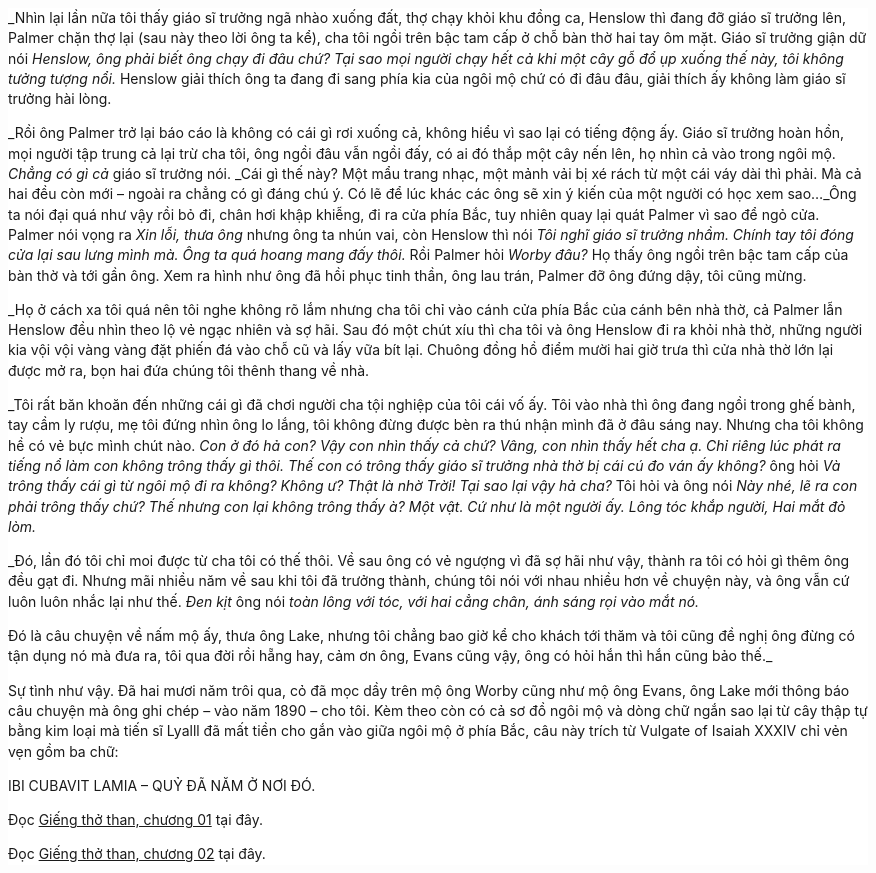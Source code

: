 _Nhìn lại lần nữa tôi thấy giáo sĩ trưởng ngã nhào xuống đất, thợ chạy khỏi khu đồng ca, Henslow thì đang đỡ giáo sĩ trưởng lên, Palmer chặn thợ lại (sau này theo lời ông ta kể), cha tôi ngồi trên bậc tam cấp ở chỗ bàn thờ hai tay ôm mặt. Giáo sĩ trưởng giận dữ nói _Henslow, ông phải biết ông chạy đi đâu chứ? Tại sao mọi người chạy hết cả khi một cây gỗ đổ ụp xuống thế này, tôi không tưởng tượng nổi._ Henslow giải thích ông ta đang đi sang phía kia của ngôi mộ chứ có đi đâu đâu, giải thích ấy không làm giáo sĩ trưởng hài lòng.

_Rồi ông Palmer trở lại báo cáo là không có cái gì rơi xuống cả, không hiểu vì sao lại có tiếng động ấy. Giáo sĩ trưởng hoàn hồn, mọi người tập trung cả lại trừ cha tôi, ông ngồi đâu vẫn ngồi đấy, có ai đó thắp một cây nến lên, họ nhìn cả vào trong ngôi mộ. _Chẳng có gì cả_ giáo sĩ trưởng nói. _Cái gì thế này? Một mẩu trang nhạc, một mảnh vải bị xé rách từ một cái váy dài thì phải. Mà cả hai đều còn mới – ngoài ra chẳng có gì đáng chú ý. Có lẽ để lúc khác các ông sẽ xin ý kiến của một người có học xem sao…_Ông ta nói đại quá như vậy rồi bỏ đi, chân hơi khập khiễng, đi ra cửa phía Bắc, tuy nhiên quay lại quát Palmer vì sao để ngỏ cửa. Palmer nói vọng ra _Xin lỗi, thưa ông_ nhưng ông ta nhún vai, còn Henslow thì nói _Tôi nghĩ giáo sĩ trưởng nhầm. Chính tay tôi đóng cửa lại sau lưng mình mà. Ông ta quá hoang mang đấy thôi._ Rồi Palmer hỏi _Worby đâu?_ Họ thấy ông ngồi trên bậc tam cấp của bàn thờ và tới gần ông. Xem ra hình như ông đã hồi phục tinh thần, ông lau trán, Palmer đỡ ông đứng dậy, tôi cũng mừng.

_Họ ở cách xa tôi quá nên tôi nghe không rõ lắm nhưng cha tôi chỉ vào cánh cửa phía Bắc của cánh bên nhà thờ, cả Palmer lẫn Henslow đều nhìn theo lộ vẻ ngạc nhiên và sợ hãi. Sau đó một chút xíu thì cha tôi và ông Henslow đi ra khỏi nhà thờ, những người kia vội vội vàng vàng đặt phiến đá vào chỗ cũ và lấy vữa bít lại. Chuông đồng hồ điểm mười hai giờ trưa thì cửa nhà thờ lớn lại được mở ra, bọn hai đứa chúng tôi thênh thang về nhà.

_Tôi rất băn khoăn đến những cái gì đã chơi người cha tội nghiệp của tôi cái vố ấy. Tôi vào nhà thì ông đang ngồi trong ghế bành, tay cầm ly rượu, mẹ tôi đứng nhìn ông lo lắng, tôi không đừng được bèn ra thú nhận mình đã ở đâu sáng nay. Nhưng cha tôi không hề có vẻ bực mình chút nào. _Con ở đó hả con? Vậy con nhìn thấy cả chứ?_ _Vâng, con nhìn thấy hết cha ạ. Chỉ riêng lúc phát ra tiếng nổ làm con không trông thấy gì thôi._ _Thế con có trông thấy giáo sĩ trưởng nhà thờ bị cái cú đo ván ấy không?_ ông hỏi _Và trông thấy cái gì từ ngôi mộ đi ra không? Không ư? Thật là nhờ Trời!_ _Tại sao lại vậy hả cha?_ Tôi hỏi và ông nói _Này nhé, lẽ ra con phải trông thấy chứ? Thế nhưng con lại không trông thấy à? Một vật. Cứ như là một người ấy. Lông tóc khắp người, Hai mắt đỏ lòm._

_Đó, lần đó tôi chỉ moi được từ cha tôi có thế thôi. Về sau ông có vẻ ngượng vì đã sợ hãi như vậy, thành ra tôi có hỏi gì thêm ông đều gạt đi. Nhưng mãi nhiều năm về sau khi tôi đã trưởng thành, chúng tôi nói với nhau nhiều hơn về chuyện này, và ông vẫn cứ luôn luôn nhắc lại như thế. _Đen kịt_ ông nói _toàn lông với tóc, với hai cẳng chân, ánh sáng rọi vào mắt nó._

Đó là câu chuyện về nấm mộ ấy, thưa ông Lake, nhưng tôi chẳng bao giờ kể cho khách tới thăm và tôi cũng đề nghị ông đừng có tận dụng nó mà đưa ra, tôi qua đời rồi hẵng hay, cảm ơn ông, Evans cũng vậy, ông có hỏi hắn thì hắn cũng bảo thế._

Sự tình như vậy. Đã hai mươi năm trôi qua, cỏ đã mọc dầy trên mộ ông Worby cũng như mộ ông Evans, ông Lake mới thông báo câu chuyện mà ông ghi chép – vào năm 1890 – cho tôi. Kèm theo còn có cả sơ đồ ngôi mộ và dòng chữ ngắn sao lại từ cây thập tự bằng kim loại mà tiến sĩ Lyalll đã mất tiền cho gắn vào giữa ngôi mộ ở phía Bắc, câu này trích từ Vulgate of Isaiah XXXIV chỉ vẻn vẹn gồm ba chữ:

IBI CUBAVIT LAMIA – QUỶ ĐÃ NĂM Ở NƠI ĐÓ.

Đọc [Giếng thở than, chương 01](https://nhavantuonglai.com/article/gieng-tho-than-chuong-01) tại đây.

Đọc [Giếng thở than, chương 02](https://nhavantuonglai.com/article/gieng-tho-than-chuong-02) tại đây.
